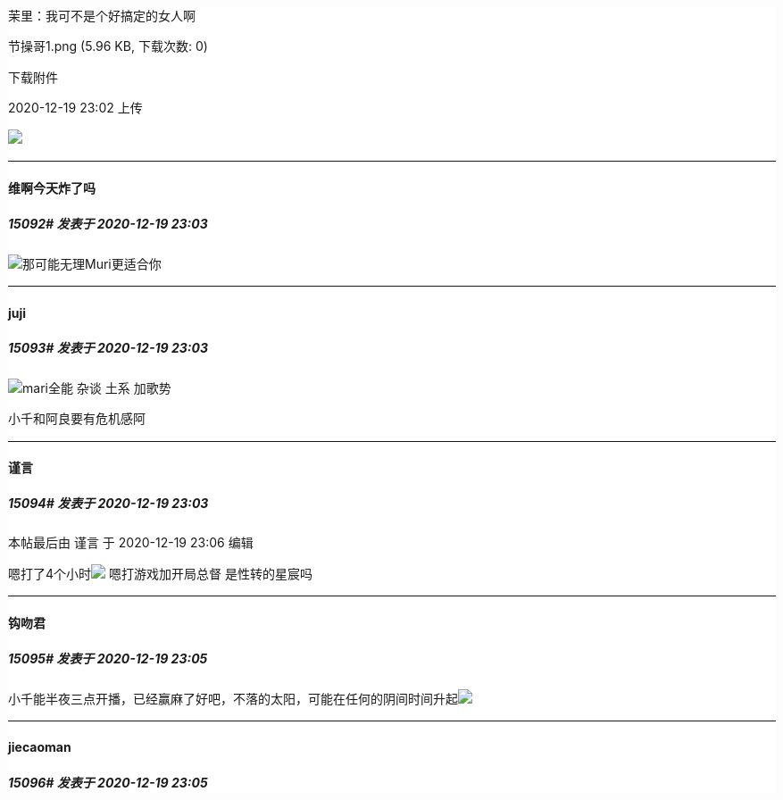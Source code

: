 茉里：我可不是个好搞定的女人啊


节操哥1.png
(5.96 KB, 下载次数: 0)


下载附件


2020-12-19 23:02 上传


<img src="https://img.saraba1st.com/forum/202012/19/230224yhtuu11fx9uxo13f.png" referrerpolicy="no-referrer">


-----

####  维啊今天炸了吗  
##### 15092#       发表于 2020-12-19 23:03


<img src="https://static.saraba1st.com/image/smiley/face2017/067.png" referrerpolicy="no-referrer">那可能无理Muri更适合你


-----

####  juji  
##### 15093#       发表于 2020-12-19 23:03


<img src="https://static.saraba1st.com/image/smiley/face2017/135.png" referrerpolicy="no-referrer">mari全能 杂谈 土系 加歌势

小千和阿良要有危机感阿


-----

####  谨言  
##### 15094#       发表于 2020-12-19 23:03


 本帖最后由 谨言 于 2020-12-19 23:06 编辑 

嗯打了4个小时<img src="https://static.saraba1st.com/image/smiley/face2017/068.png" referrerpolicy="no-referrer"> 嗯打游戏加开局总督 是性转的星宸吗


-----

####  钩吻君  
##### 15095#       发表于 2020-12-19 23:05


小千能半夜三点开播，已经赢麻了好吧，不落的太阳，可能在任何的阴间时间升起<img src="https://static.saraba1st.com/image/smiley/face2017/066.png" referrerpolicy="no-referrer">


-----

####  jiecaoman  
##### 15096#       发表于 2020-12-19 23:05
